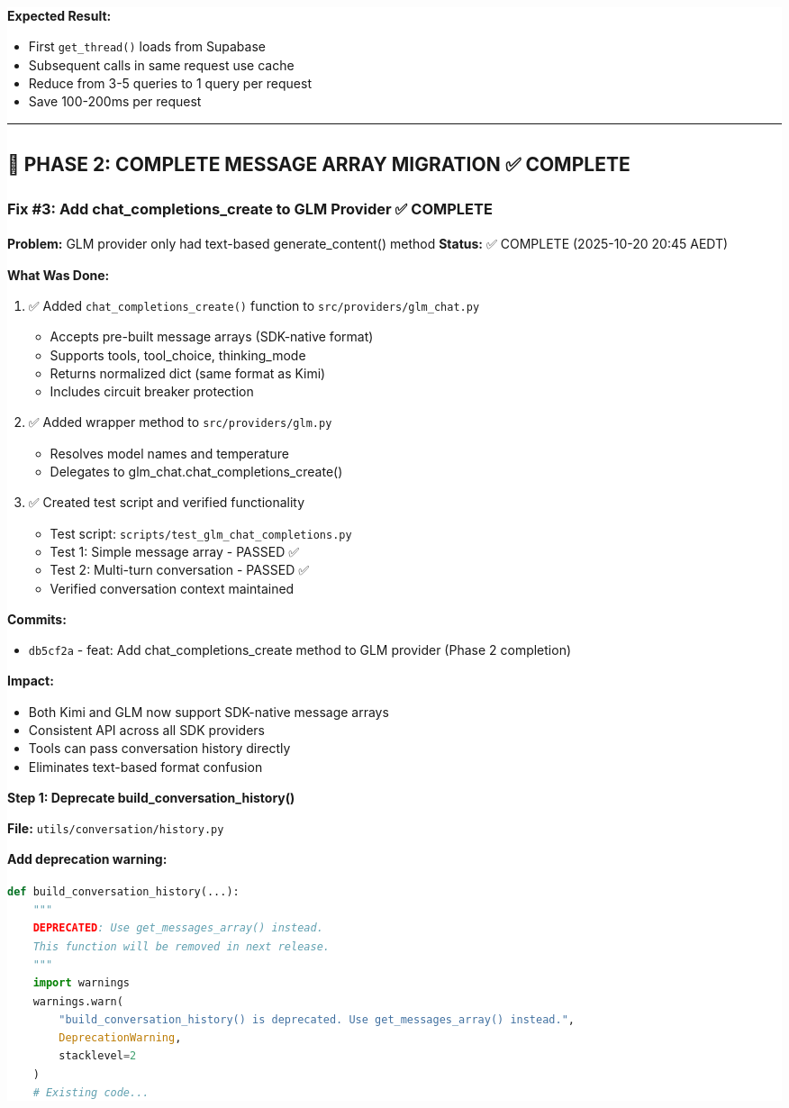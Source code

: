 **Expected Result:**
- First `get_thread()` loads from Supabase
- Subsequent calls in same request use cache
- Reduce from 3-5 queries to 1 query per request
- Save 100-200ms per request

---

## 🔧 PHASE 2: COMPLETE MESSAGE ARRAY MIGRATION ✅ COMPLETE

### Fix #3: Add chat_completions_create to GLM Provider ✅ COMPLETE

**Problem:** GLM provider only had text-based generate_content() method
**Status:** ✅ COMPLETE (2025-10-20 20:45 AEDT)

**What Was Done:**
1. ✅ Added `chat_completions_create()` function to `src/providers/glm_chat.py`
   - Accepts pre-built message arrays (SDK-native format)
   - Supports tools, tool_choice, thinking_mode
   - Returns normalized dict (same format as Kimi)
   - Includes circuit breaker protection

2. ✅ Added wrapper method to `src/providers/glm.py`
   - Resolves model names and temperature
   - Delegates to glm_chat.chat_completions_create()

3. ✅ Created test script and verified functionality
   - Test script: `scripts/test_glm_chat_completions.py`
   - Test 1: Simple message array - PASSED ✅
   - Test 2: Multi-turn conversation - PASSED ✅
   - Verified conversation context maintained

**Commits:**
- `db5cf2a` - feat: Add chat_completions_create method to GLM provider (Phase 2 completion)

**Impact:**
- Both Kimi and GLM now support SDK-native message arrays
- Consistent API across all SDK providers
- Tools can pass conversation history directly
- Eliminates text-based format confusion

**Step 1: Deprecate build_conversation_history()**

**File:** `utils/conversation/history.py`

**Add deprecation warning:**
```python
def build_conversation_history(...):
    """
    DEPRECATED: Use get_messages_array() instead.
    This function will be removed in next release.
    """
    import warnings
    warnings.warn(
        "build_conversation_history() is deprecated. Use get_messages_array() instead.",
        DeprecationWarning,
        stacklevel=2
    )
    # Existing code...
```
